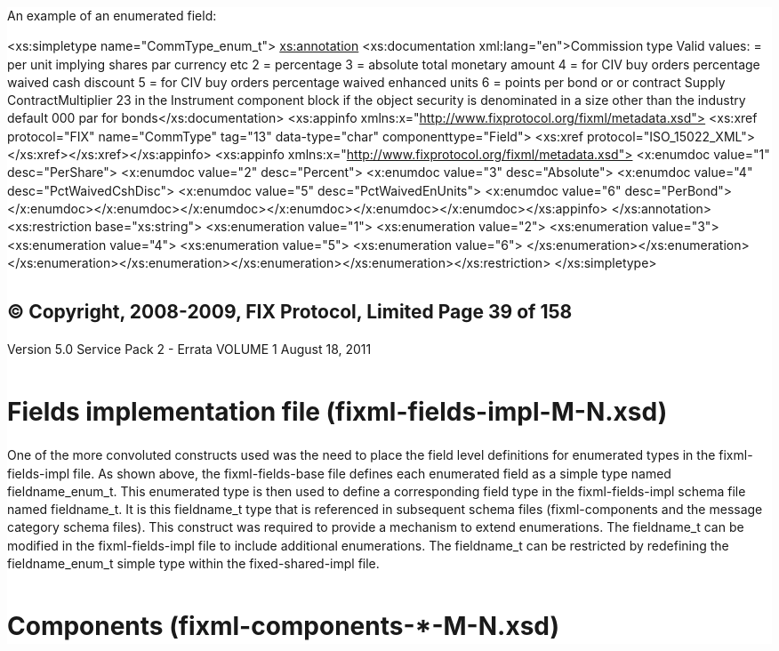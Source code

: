 An example of an enumerated field:

<xs:simpletype name="CommType_enum_t">
<xs:annotation>
<xs:documentation xml:lang="en">Commission type Valid values: = per unit implying shares par currency etc 2 = percentage 3 = absolute total monetary amount 4 = for CIV buy orders percentage waived cash discount 5 = for CIV buy orders percentage waived enhanced units 6 = points per bond or or contract Supply ContractMultiplier 23 in the Instrument component block if the object security is denominated in a size other than the industry default 000 par for bonds</xs:documentation>
<xs:appinfo xmlns:x="http://www.fixprotocol.org/fixml/metadata.xsd">
<xs:xref protocol="FIX" name="CommType" tag="13" data-type="char" componenttype="Field">
<xs:xref protocol="ISO_15022_XML">
</xs:xref></xs:xref></xs:appinfo>
<xs:appinfo xmlns:x="http://www.fixprotocol.org/fixml/metadata.xsd">
<x:enumdoc value="1" desc="PerShare">
<x:enumdoc value="2" desc="Percent">
<x:enumdoc value="3" desc="Absolute">
<x:enumdoc value="4" desc="PctWaivedCshDisc">
<x:enumdoc value="5" desc="PctWaivedEnUnits">
<x:enumdoc value="6" desc="PerBond">
</x:enumdoc></x:enumdoc></x:enumdoc></x:enumdoc></x:enumdoc></x:enumdoc></xs:appinfo>
</xs:annotation>
<xs:restriction base="xs:string">
<xs:enumeration value="1">
<xs:enumeration value="2">
<xs:enumeration value="3">
<xs:enumeration value="4">
<xs:enumeration value="5">
<xs:enumeration value="6">
</xs:enumeration></xs:enumeration></xs:enumeration></xs:enumeration></xs:enumeration></xs:enumeration></xs:restriction>
</xs:simpletype>

© Copyright, 2008-2009, FIX Protocol, Limited Page 39 of 158
---
Version 5.0 Service Pack 2 - Errata   VOLUME 1                                               August 18, 2011

# Fields implementation file (fixml-fields-impl-M-N.xsd)

One of the more convoluted constructs used was the need to place the field level definitions for enumerated types in the fixml-fields-impl file. As shown above, the fixml-fields-base file defines each enumerated field as a simple type named fieldname_enum_t. This enumerated type is then used to define a corresponding field type in the fixml-fields-impl schema file named fieldname_t. It is this fieldname_t type that is referenced in subsequent schema files (fixml-components and the message category schema files). This construct was required to provide a mechanism to extend enumerations. The fieldname_t can be modified in the fixml-fields-impl file to include additional enumerations. The fieldname_t can be restricted by redefining the fieldname_enum_t simple type within the fixed-shared-impl file.

# Components (fixml-components-*-M-N.xsd)
